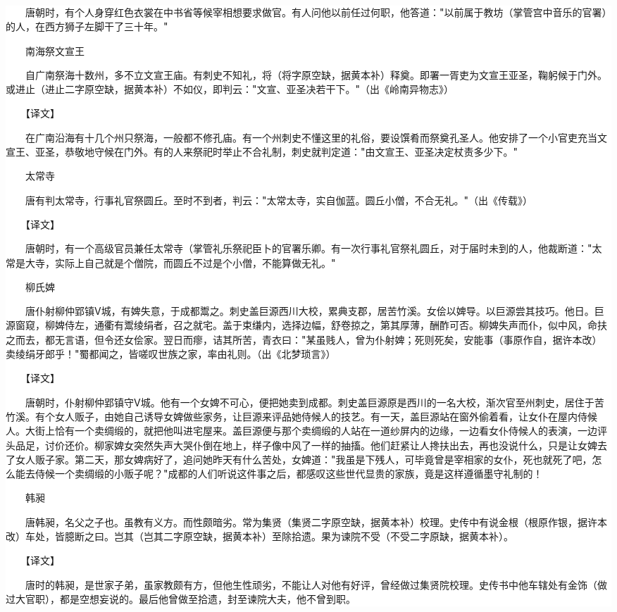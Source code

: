 　　唐朝时，有个人身穿红色衣裳在中书省等候宰相想要求做官。有人问他以前任过何职，他答道："以前属于教坊（掌管宫中音乐的官署）的人，在西方狮子左脚干了三十年。"

 

　　南海祭文宣王　　

 

　　自广南祭海十数州，多不立文宣王庙。有刺史不知礼，将（将字原空缺，据黄本补）释奠。即署一胥吏为文宣王亚圣，鞠躬候于门外。或进止（进止二字原空缺，据黄本补）不如仪，即判云："文宣、亚圣决若干下。"（出《岭南异物志》）

 

　　【译文】

 

　　在广南沿海有十几个州只祭海，一般都不修孔庙。有一个州刺史不懂这里的礼俗，要设馔肴而祭奠孔圣人。他安排了一个小官吏充当文宣王、亚圣，恭敬地守候在门外。有的人来祭祀时举止不合礼制，刺史就判定道："由文宣王、亚圣决定杖责多少下。"

 

　　太常寺　　

 

　　唐有判太常寺，行事礼官祭圆丘。至时不到者，判云："太常太寺，实自伽蓝。圆丘小僧，不合无礼。"（出《传载》）

 

　　【译文】

 

　　唐朝时，有一个高级官员兼任太常寺（掌管礼乐祭祀臣卜的官署乐卿。有一次行事礼官祭礼圆丘，对于届时未到的人，他裁断道："太常是大寺，实际上自己就是个僧院，而圆丘不过是个小僧，不能算做无礼。"

 

　　柳氏婢　　

 

　　唐仆射柳仲郢镇V城，有婢失意，于成都鬻之。刺史盖巨源西川大校，累典支郡，居苦竹溪。女侩以婢导。以巨源尝其技巧。他日。巨源窗窥，柳婢侍左，通衢有鬻绫绢者，召之就宅。盖于束缣内，选择边幅，舒卷掠之，第其厚薄，酬酢可否。柳婢失声而仆，似中风，命扶之而去，都无言语，但令还女侩家。翌日而瘳，诘其所苦，青衣曰："某虽贱人，曾为仆射婢；死则死矣，安能事（事原作自，据许本改）卖绫绢牙郎乎！"蜀都闻之，皆嗟叹世族之家，率由礼则。（出《北梦琐言》）

 

　　【译文】

 

　　唐朝时，仆射柳仲郢镇守V城。他有一个女婢不可心，便把她卖到成都。刺史盖巨源原是西川的一名大校，渐次官至州刺史，居住于苦竹溪。有个女人贩子，由她自己诱导女婢做些家务，让巨源来评品她侍候人的技艺。有一天，盖巨源站在窗外偷着看，让女仆在屋内侍候人。大街上恰有一个卖绸缎的，就把他叫进宅屋来。盖巨源便与那个卖绸缎的人站在一道纱屏内的边缘，一边看女仆侍候人的表演，一边评头品足，讨价还价。柳家婢女突然失声大哭仆倒在地上，样子像中风了一样的抽搐。他们赶紧让人搀扶出去，再也没说什么，只是让女婢去了女人贩子家。第二天，那女婢病好了，追问她昨天有什么苦处，女婢道："我虽是下残人，可毕竟曾是宰相家的女仆，死也就死了吧，怎么能去侍候一个卖绸缎的小贩子呢？"成都的人们听说这件事之后，都感叹这些世代显贵的家族，竟是这样遵循墨守礼制的！

 

　　韩昶　　

 

　　唐韩昶，名父之子也。虽教有义方。而性颇暗劣。常为集贤（集贤二字原空缺，据黄本补）校理。史传中有说金根（根原作银，据许本改）车处，皆臆断之曰。岂其（岂其二字原空缺，据黄本补）至除拾遗。果为谏院不受（不受二字原缺，据黄本补）。

 

　　【译文】

 

　　唐时的韩昶，是世家子弟，虽家教颇有方，但他生性顽劣，不能让人对他有好评，曾经做过集贤院校理。史传书中他车辖处有金饰（做过大官职），都是空想妄说的。最后他曾做至拾遗，封至谏院大夫，他不曾到职。
